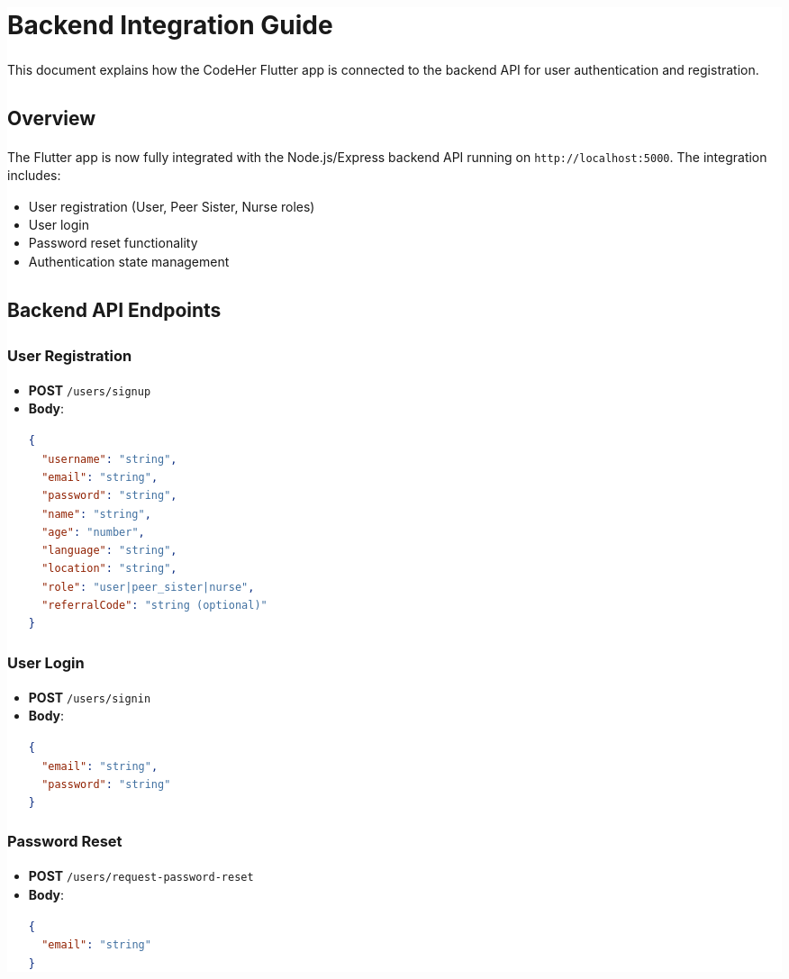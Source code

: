 # Backend Integration Guide

This document explains how the CodeHer Flutter app is connected to the backend API for user authentication and registration.

## Overview

The Flutter app is now fully integrated with the Node.js/Express backend API running on `http://localhost:5000`. The integration includes:

- User registration (User, Peer Sister, Nurse roles)
- User login
- Password reset functionality
- Authentication state management

## Backend API Endpoints

### User Registration
- **POST** `/users/signup`
- **Body**: 
  ```json
  {
    "username": "string",
    "email": "string",
    "password": "string",
    "name": "string",
    "age": "number",
    "language": "string",
    "location": "string",
    "role": "user|peer_sister|nurse",
    "referralCode": "string (optional)"
  }
  ```

### User Login
- **POST** `/users/signin`
- **Body**:
  ```json
  {
    "email": "string",
    "password": "string"
  }
  ```

### Password Reset
- **POST** `/users/request-password-reset`
- **Body**:
  ```json
  {
    "email": "string"
  }
  ```
